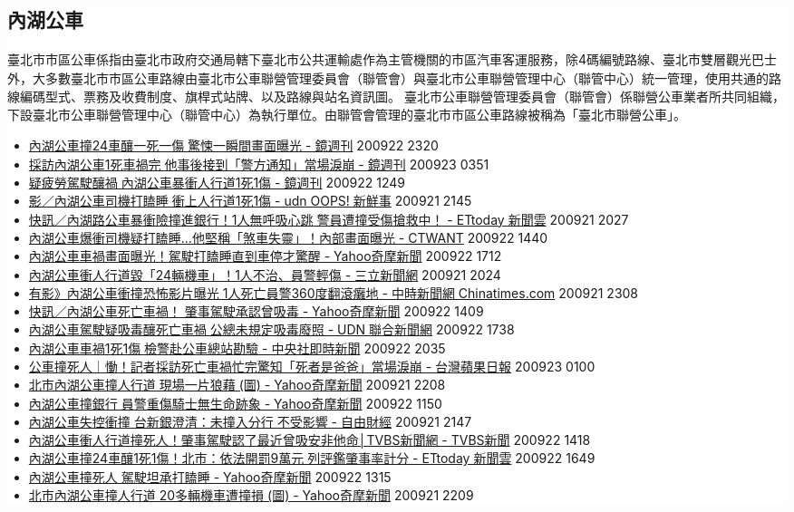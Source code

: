 ## 內湖公車

臺北市市區公車係指由臺北市政府交通局轄下臺北市公共運輸處作為主管機關的市區汽車客運服務，除4碼編號路線、臺北市雙層觀光巴士外，大多數臺北市市區公車路線由臺北市公車聯營管理委員會（聯管會）與臺北市公車聯營管理中心（聯管中心）統一管理，使用共通的路線編碼型式、票務及收費制度、旗桿式站牌、以及路線與站名資訊圖。
臺北市公車聯營管理委員會（聯管會）係聯營公車業者所共同組織，下設臺北市公車聯營管理中心（聯管中心）為執行單位。由聯管會管理的臺北市市區公車路線被稱為「臺北市聯營公車」。
- [內湖公車撞24車釀一死一傷 驚悚一瞬間畫面曝光 - 鏡週刊](https://www.mirrormedia.mg/story/20200922soc007/ "內湖公車撞24車釀一死一傷 驚悚一瞬間畫面曝光 - 鏡週刊") 200922 2320
- [採訪內湖公車1死車禍完 他事後接到「警方通知」當場淚崩 - 鏡週刊](https://www.mirrormedia.mg/story/20200922edi019/ "採訪內湖公車1死車禍完 他事後接到「警方通知」當場淚崩 - 鏡週刊") 200923 0351
- [疑疲勞駕駛釀禍 內湖公車暴衝人行道1死1傷 - 鏡週刊](https://www.mirrormedia.mg/story/20200921edi031/ "疑疲勞駕駛釀禍 內湖公車暴衝人行道1死1傷 - 鏡週刊") 200922 1249
- [影／內湖公車司機打瞌睡 衝上人行道1死1傷 - udn OOPS! 新鮮事](https://udn.com/news/story/7315/4877729 "影／內湖公車司機打瞌睡 衝上人行道1死1傷 - udn OOPS! 新鮮事") 200921 2145
- [快訊／內湖路公車暴衝險撞進銀行！1人無呼吸心跳 警員遭撞受傷搶救中！ - ETtoday 新聞雲](https://www.ettoday.net/news/20200921/1814336.htm "快訊／內湖路公車暴衝險撞進銀行！1人無呼吸心跳 警員遭撞受傷搶救中！ - ETtoday 新聞雲") 200921 2027
- [內湖公車爆衝司機疑打瞌睡...他堅稱「煞車失靈」！內部畫面曝光 - CTWANT](https://www.ctwant.com/article/74437 "內湖公車爆衝司機疑打瞌睡...他堅稱「煞車失靈」！內部畫面曝光 - CTWANT") 200922 1440
- [內湖公車車禍畫面曝光！駕駛打瞌睡直到車停才驚醒 - Yahoo奇摩新聞](https://tw.news.yahoo.com/%E5%85%A7%E6%B9%96%E5%85%AC%E8%BB%8A%E8%BB%8A%E7%A6%8D%E7%95%AB%E9%9D%A2%E6%9B%9D%E5%85%89-%E9%A7%95%E9%A7%9B%E6%89%93%E7%9E%8C%E7%9D%A1%E7%9B%B4%E5%88%B0%E8%BB%8A%E5%81%9C%E6%89%8D%E9%A9%9A%E9%86%92-091212902.html "內湖公車車禍畫面曝光！駕駛打瞌睡直到車停才驚醒 - Yahoo奇摩新聞") 200922 1712
- [內湖公車衝人行道毀「24輛機車」！1人不治、員警輕傷 - 三立新聞網](https://www.setn.com/News.aspx?NewsID=818485 "內湖公車衝人行道毀「24輛機車」！1人不治、員警輕傷 - 三立新聞網") 200921 2024
- [有影》內湖公車衝撞恐怖影片曝光 1人死亡員警360度翻滾癱地 - 中時新聞網 Chinatimes.com](https://www.chinatimes.com/realtimenews/20200921005642-260402 "有影》內湖公車衝撞恐怖影片曝光 1人死亡員警360度翻滾癱地 - 中時新聞網 Chinatimes.com") 200921 2308
- [快訊／內湖公車死亡車禍！ 肇事駕駛承認曾吸毒 - Yahoo奇摩新聞](https://tw.news.yahoo.com/%E5%BF%AB%E8%A8%8A-%E5%85%A7%E6%B9%96%E5%85%AC%E8%BB%8A%E6%AD%BB%E4%BA%A1%E8%BB%8A%E7%A6%8D-%E8%82%87%E4%BA%8B%E9%A7%95%E9%A7%9B%E6%89%BF%E8%AA%8D%E6%9B%BE%E5%90%B8%E6%AF%92-060908573.html "快訊／內湖公車死亡車禍！ 肇事駕駛承認曾吸毒 - Yahoo奇摩新聞") 200922 1409
- [內湖公車駕駛疑吸毒釀死亡車禍 公總未規定吸毒廢照 - UDN 聯合新聞網](https://udn.com/news/story/7315/4880060?from=udn-catelistnews_ch2 "內湖公車駕駛疑吸毒釀死亡車禍 公總未規定吸毒廢照 - UDN 聯合新聞網") 200922 1738
- [內湖公車車禍1死1傷 檢警赴公車總站勘驗 - 中央社即時新聞](https://www.cna.com.tw/news/asoc/202009220098.aspx "內湖公車車禍1死1傷 檢警赴公車總站勘驗 - 中央社即時新聞") 200922 2035
- [公車撞死人｜慟！記者採訪死亡車禍忙完驚知「死者是爸爸」當場淚崩 - 台灣蘋果日報](https://tw.appledaily.com/local/20200922/YERSNWGXLNC3HLCWIKKI2XBLXM/ "公車撞死人｜慟！記者採訪死亡車禍忙完驚知「死者是爸爸」當場淚崩 - 台灣蘋果日報") 200923 0100
- [北市內湖公車撞人行道 現場一片狼藉 (圖) - Yahoo奇摩新聞](https://tw.news.yahoo.com/%E5%8C%97%E5%B8%82%E5%85%A7%E6%B9%96%E5%85%AC%E8%BB%8A%E6%92%9E%E4%BA%BA%E8%A1%8C%E9%81%93-%E7%8F%BE%E5%A0%B4-%E7%89%87%E7%8B%BC%E8%97%89-%E5%9C%96-140816619.html "北市內湖公車撞人行道 現場一片狼藉 (圖) - Yahoo奇摩新聞") 200921 2208
- [內湖公車撞銀行 員警重傷騎士無生命跡象 - Yahoo奇摩新聞](https://tw.news.yahoo.com/%E5%85%A7%E6%B9%96%E5%85%AC%E8%BB%8A%E6%92%9E%E9%8A%80%E8%A1%8C-%E5%93%A1%E8%AD%A6%E9%87%8D%E5%82%B7%E9%A8%8E%E5%A3%AB%E7%84%A1%E7%94%9F%E5%91%BD%E8%B7%A1%E8%B1%A1-134751199.html "內湖公車撞銀行 員警重傷騎士無生命跡象 - Yahoo奇摩新聞") 200922 1150
- [內湖公車失控衝撞 台新銀澄清：未撞入分行 不受影響 - 自由財經](https://ec.ltn.com.tw/article/breakingnews/3299037 "內湖公車失控衝撞 台新銀澄清：未撞入分行 不受影響 - 自由財經") 200921 2147
- [內湖公車衝人行道撞死人！肇事駕駛認了最近曾吸安非他命│TVBS新聞網 - TVBS新聞](https://news.tvbs.com.tw/local/1389160 "內湖公車衝人行道撞死人！肇事駕駛認了最近曾吸安非他命│TVBS新聞網 - TVBS新聞") 200922 1418
- [內湖公車撞24車釀1死1傷！北市：依法開罰9萬元 列評鑑肇事率計分 - ETtoday 新聞雲](https://www.ettoday.net/news/20200922/1815035.htm "內湖公車撞24車釀1死1傷！北市：依法開罰9萬元 列評鑑肇事率計分 - ETtoday 新聞雲") 200922 1649
- [內湖公車撞死人 駕駛坦承打瞌睡 - Yahoo奇摩新聞](https://tw.news.yahoo.com/%E5%85%A7%E6%B9%96%E5%85%AC%E8%BB%8A%E6%92%9E%E6%AD%BB%E4%BA%BA-%E9%A7%95%E9%A7%9B%E5%9D%A6%E6%89%BF%E6%89%93%E7%9E%8C%E7%9D%A1-040050876.html "內湖公車撞死人 駕駛坦承打瞌睡 - Yahoo奇摩新聞") 200922 1315
- [北市內湖公車撞人行道 20多輛機車遭撞損 (圖) - Yahoo奇摩新聞](https://tw.news.yahoo.com/%E5%8C%97%E5%B8%82%E5%85%A7%E6%B9%96%E5%85%AC%E8%BB%8A%E6%92%9E%E4%BA%BA%E8%A1%8C%E9%81%93-20%E5%A4%9A%E8%BC%9B%E6%A9%9F%E8%BB%8A%E9%81%AD%E6%92%9E%E6%90%8D-%E5%9C%96-140916178.html "北市內湖公車撞人行道 20多輛機車遭撞損 (圖) - Yahoo奇摩新聞") 200921 2209
